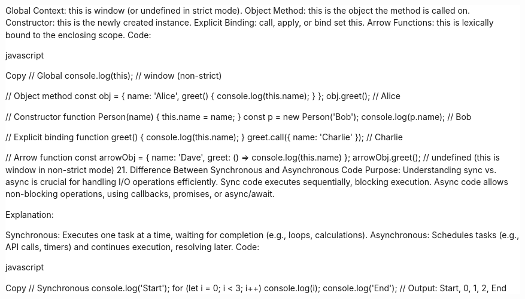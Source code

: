 Global Context: this is window (or undefined in strict mode).
Object Method: this is the object the method is called on.
Constructor: this is the newly created instance.
Explicit Binding: call, apply, or bind set this.
Arrow Functions: this is lexically bound to the enclosing scope.
Code:

javascript

Copy
// Global
console.log(this); // window (non-strict)

// Object method
const obj = {
  name: 'Alice',
  greet() { console.log(this.name); }
};
obj.greet(); // Alice

// Constructor
function Person(name) {
  this.name = name;
}
const p = new Person('Bob');
console.log(p.name); // Bob

// Explicit binding
function greet() { console.log(this.name); }
greet.call({ name: 'Charlie' }); // Charlie

// Arrow function
const arrowObj = {
  name: 'Dave',
  greet: () => console.log(this.name)
};
arrowObj.greet(); // undefined (this is window in non-strict mode)
21. Difference Between Synchronous and Asynchronous Code
Purpose: Understanding sync vs. async is crucial for handling I/O operations efficiently. Sync code executes sequentially, blocking execution. Async code allows non-blocking operations, using callbacks, promises, or async/await.

Explanation:

Synchronous: Executes one task at a time, waiting for completion (e.g., loops, calculations).
Asynchronous: Schedules tasks (e.g., API calls, timers) and continues execution, resolving later.
Code:

javascript

Copy
// Synchronous
console.log('Start');
for (let i = 0; i < 3; i++) console.log(i);
console.log('End');
// Output: Start, 0, 1, 2, End
